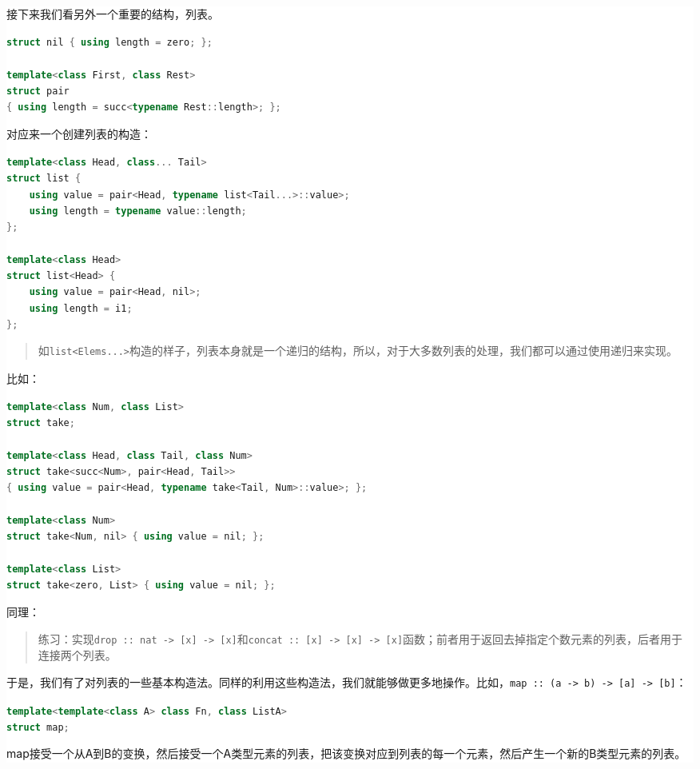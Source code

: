 接下来我们看另外一个重要的结构，列表。

```c++
struct nil { using length = zero; };

template<class First, class Rest>
struct pair
{ using length = succ<typename Rest::length>; };
```

对应来一个创建列表的构造：

```c++
template<class Head, class... Tail>
struct list {
    using value = pair<Head, typename list<Tail...>::value>;
    using length = typename value::length;
};

template<class Head>
struct list<Head> {
    using value = pair<Head, nil>;
    using length = i1;
};
```

> 如`list<Elems...>`构造的样子，列表本身就是一个递归的结构，所以，对于大多数列表的处理，我们都可以通过使用递归来实现。

比如：

```c++
template<class Num, class List>
struct take;

template<class Head, class Tail, class Num>
struct take<succ<Num>, pair<Head, Tail>>
{ using value = pair<Head, typename take<Tail, Num>::value>; };

template<class Num>
struct take<Num, nil> { using value = nil; };

template<class List>
struct take<zero, List> { using value = nil; };
```

同理：

> 练习：实现`drop :: nat -> [x] -> [x]`和`concat :: [x] -> [x] -> [x]`函数；前者用于返回去掉指定个数元素的列表，后者用于连接两个列表。

于是，我们有了对列表的一些基本构造法。同样的利用这些构造法，我们就能够做更多地操作。比如，`map :: (a -> b) -> [a] -> [b]`：

```c++
template<template<class A> class Fn, class ListA>
struct map;
```

map接受一个从A到B的变换，然后接受一个A类型元素的列表，把该变换对应到列表的每一个元素，然后产生一个新的B类型元素的列表。
